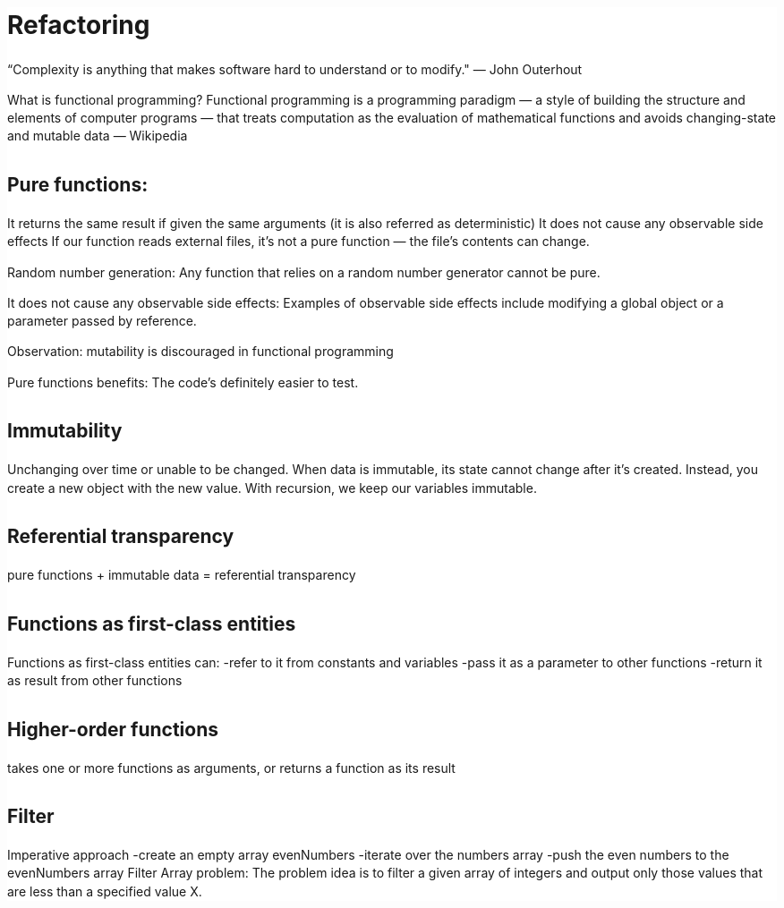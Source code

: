 # Refactoring
“Complexity is anything that makes software hard to understand or to modify." — John Outerhout

What is functional programming?
Functional programming is a programming paradigm — a style of building the structure and elements of computer programs 
— that treats computation as the evaluation of mathematical functions and avoids changing-state and mutable data — Wikipedia

## Pure functions: 
It returns the same result if given the same arguments (it is also referred as deterministic)
It does not cause any observable side effects
If our function reads external files, it’s not a pure function — the file’s contents can change.

Random number generation: Any function that relies on a random number generator cannot be pure.

It does not cause any observable side effects: Examples of observable side effects include modifying a global object or a parameter passed by reference.

Observation: mutability is discouraged in functional programming

Pure functions benefits: The code’s definitely easier to test.

## Immutability
Unchanging over time or unable to be changed.
When data is immutable, its state cannot change after it’s created.
Instead, you create a new object with the new value.
With recursion, we keep our variables immutable.

## Referential transparency
pure functions + immutable data = referential transparency

## Functions as first-class entities
Functions as first-class entities can:
-refer to it from constants and variables
-pass it as a parameter to other functions
-return it as result from other functions

## Higher-order functions
takes one or more functions as arguments, or
returns a function as its result

## Filter
Imperative approach
-create an empty array evenNumbers
-iterate over the numbers array
-push the even numbers to the evenNumbers array
Filter Array problem: The problem idea is to filter a given array of integers and output only those values that are less than a specified value X.

